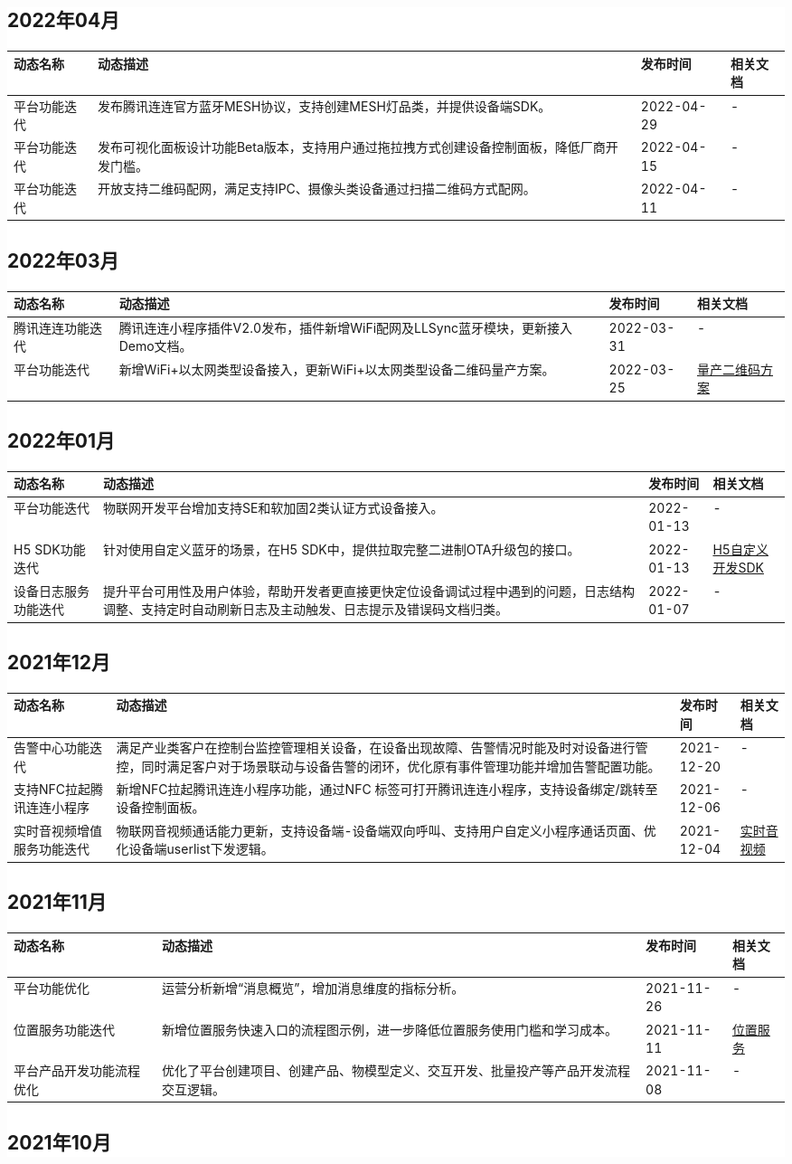 ## 2022年04月

| 动态名称     | 动态描述                                                     | 发布时间   | 相关文档 |
| :----------- | :----------------------------------------------------------- | :--------- | :------- |
| 平台功能迭代 | 发布腾讯连连官方蓝牙MESH协议，支持创建MESH灯品类，并提供设备端SDK。 | 2022-04-29 | -        |
| 平台功能迭代 | 发布可视化面板设计功能Beta版本，支持用户通过拖拉拽方式创建设备控制面板，降低厂商开发门槛。 | 2022-04-15 | -        |
| 平台功能迭代 | 开放支持二维码配网，满足支持IPC、摄像头类设备通过扫描二维码方式配网。 | 2022-04-11 | -        |

## 2022年03月

| 动态名称         | 动态描述                                                     | 发布时间   | 相关文档                                                     |
| :--------------- | :----------------------------------------------------------- | :--------- | :----------------------------------------------------------- |
| 腾讯连连功能迭代 | 腾讯连连小程序插件V2.0发布，插件新增WiFi配网及LLSync蓝牙模块，更新接入Demo文档。 | 2022-03-31 | -                                                            |
| 平台功能迭代     | 新增WiFi+以太网类型设备接入，更新WiFi+以太网类型设备二维码量产方案。 | 2022-03-25 | [量产二维码方案](https://cloud.tencent.com/document/product/1081/54534) |

## 2022年01月

| 动态名称             | 动态描述                                                     | 发布时间   | 相关文档                                                     |
| :------------------- | :----------------------------------------------------------- | :--------- | :----------------------------------------------------------- |
| 平台功能迭代         | 物联网开发平台增加支持SE和软加固2类认证方式设备接入。        | 2022-01-13 | -                                                            |
| H5 SDK功能迭代       | 针对使用自定义蓝牙的场景，在H5 SDK中，提供拉取完整二进制OTA升级包的接口。 | 2022-01-13 | [H5自定义开发SDK](https://cloud.tencent.com/document/product/1081/67445) |
| 设备日志服务功能迭代 | 提升平台可用性及用户体验，帮助开发者更直接更快定位设备调试过程中遇到的问题，日志结构调整、支持定时自动刷新日志及主动触发、日志提示及错误码文档归类。 | 2022-01-07 | -                                                            |

## 2021年12月

| 动态名称                   | 动态描述                                                     | 发布时间   | 相关文档                                                     |
| :------------------------- | :----------------------------------------------------------- | :--------- | :----------------------------------------------------------- |
| 告警中心功能迭代           | 满足产业类客户在控制台监控管理相关设备，在设备出现故障、告警情况时能及时对设备进行管控，同时满足客户对于场景联动与设备告警的闭环，优化原有事件管理功能并增加告警配置功能。 | 2021-12-20 | -                                                            |
| 支持NFC拉起腾讯连连小程序  | 新增NFC拉起腾讯连连小程序功能，通过NFC 标签可打开腾讯连连小程序，支持设备绑定/跳转至设备控制面板。 | 2021-12-06 | -                                                            |
| 实时音视频增值服务功能迭代 | 物联网音视频通话能力更新，支持设备端-设备端双向呼叫、支持用户自定义小程序通话页面、优化设备端userlist下发逻辑。 | 2021-12-04 | [实时音视频](https://cloud.tencent.com/document/product/1081/50740) |

## 2021年11月

| 动态名称                 | 动态描述                                                     | 发布时间   | 相关文档                                                     |
| :----------------------- | :----------------------------------------------------------- | :--------- | :----------------------------------------------------------- |
| 平台功能优化             | 运营分析新增“消息概览”，增加消息维度的指标分析。             | 2021-11-26 | -                                                            |
| 位置服务功能迭代         | 新增位置服务快速入口的流程图示例，进一步降低位置服务使用门槛和学习成本。 | 2021-11-11 | [位置服务](https://cloud.tencent.com/document/product/1081/50278) |
| 平台产品开发功能流程优化 | 优化了平台创建项目、创建产品、物模型定义、交互开发、批量投产等产品开发流程交互逻辑。 | 2021-11-08 | -                                                            |

## 2021年10月
